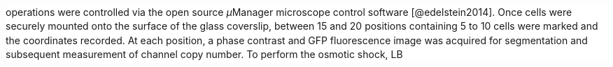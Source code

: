 operations
were
controlled
via
the
open
source
$\mu$Manager
microscope
control
software
[@edelstein2014].
Once
cells
were
securely
mounted
onto
the
surface
of the
glass
coverslip,
between
15 and
20
positions
containing
5 to
10
cells
were
marked
and
the
coordinates
recorded.
At
each
position,
a
phase
contrast
and
GFP
fluorescence
image
was
acquired
for
segmentation
and
subsequent
measurement
of
channel
copy
number.
To
perform
the
osmotic
shock,
LB